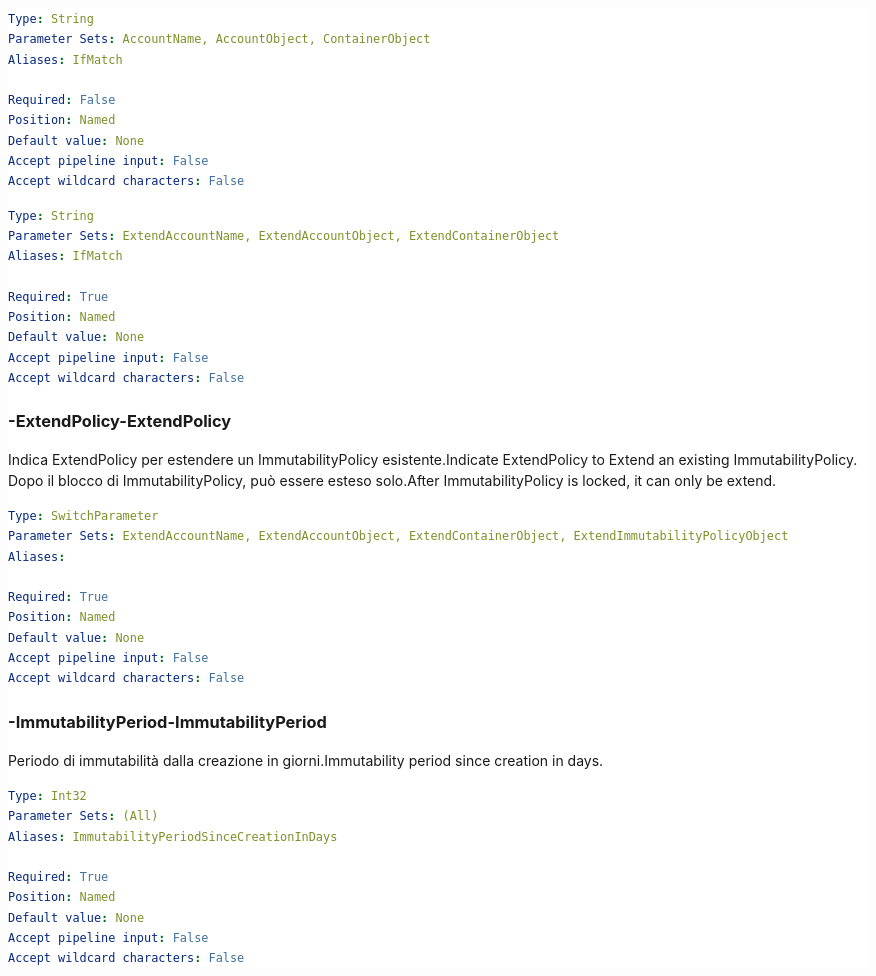```yaml
Type: String
Parameter Sets: AccountName, AccountObject, ContainerObject
Aliases: IfMatch

Required: False
Position: Named
Default value: None
Accept pipeline input: False
Accept wildcard characters: False
```

```yaml
Type: String
Parameter Sets: ExtendAccountName, ExtendAccountObject, ExtendContainerObject
Aliases: IfMatch

Required: True
Position: Named
Default value: None
Accept pipeline input: False
Accept wildcard characters: False
```

### <span data-ttu-id="15fbd-136">-ExtendPolicy</span><span class="sxs-lookup"><span data-stu-id="15fbd-136">-ExtendPolicy</span></span>
<span data-ttu-id="15fbd-137">Indica ExtendPolicy per estendere un ImmutabilityPolicy esistente.</span><span class="sxs-lookup"><span data-stu-id="15fbd-137">Indicate ExtendPolicy to Extend an existing ImmutabilityPolicy.</span></span>  <span data-ttu-id="15fbd-138">Dopo il blocco di ImmutabilityPolicy, può essere esteso solo.</span><span class="sxs-lookup"><span data-stu-id="15fbd-138">After ImmutabilityPolicy is locked, it can only be extend.</span></span> 

```yaml
Type: SwitchParameter
Parameter Sets: ExtendAccountName, ExtendAccountObject, ExtendContainerObject, ExtendImmutabilityPolicyObject
Aliases: 

Required: True
Position: Named
Default value: None
Accept pipeline input: False
Accept wildcard characters: False
```

### <span data-ttu-id="15fbd-139">-ImmutabilityPeriod</span><span class="sxs-lookup"><span data-stu-id="15fbd-139">-ImmutabilityPeriod</span></span>
<span data-ttu-id="15fbd-140">Periodo di immutabilità dalla creazione in giorni.</span><span class="sxs-lookup"><span data-stu-id="15fbd-140">Immutability period since creation in days.</span></span>

```yaml
Type: Int32
Parameter Sets: (All)
Aliases: ImmutabilityPeriodSinceCreationInDays

Required: True
Position: Named
Default value: None
Accept pipeline input: False
Accept wildcard characters: False
```
